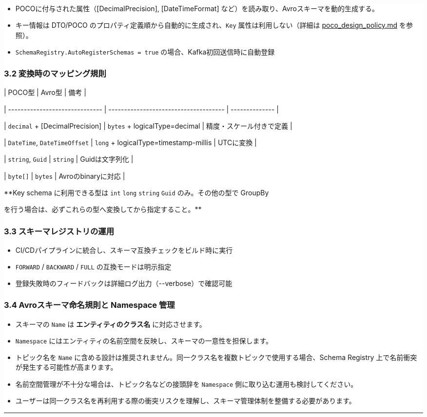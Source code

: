 

- POCOに付与された属性（[DecimalPrecision], [DateTimeFormat] など）を読み取り、Avroスキーマを動的生成する。

- キー情報は DTO/POCO のプロパティ定義順から自動的に生成され、`Key` 属性は利用しない（詳細は [poco_design_policy.md](./poco_design_policy.md) を参照）。

- `SchemaRegistry.AutoRegisterSchemas = true` の場合、Kafka初回送信時に自動登録



### 3.2 変換時のマッピング規則



| POCO型                          | Avro型                                 | 備考             |

| ------------------------------ | ------------------------------------- | -------------- |

| `decimal` + [DecimalPrecision] | `bytes` + logicalType=decimal         | 精度・スケール付きで定義   |

| `DateTime`, `DateTimeOffset`   | `long` + logicalType=timestamp-millis | UTCに変換         |

| `string`, `Guid`               | `string`                              | Guidは文字列化      |

| `byte[]`                       | `bytes`                               | Avroのbinaryに対応 |



**Key schema に利用できる型は `int` `long` `string` `Guid` のみ。その他の型で GroupBy

を行う場合は、必ずこれらの型へ変換してから指定すること。**



### 3.3 スキーマレジストリの運用



- CI/CDパイプラインに統合し、スキーマ互換チェックをビルド時に実行

- `FORWARD` / `BACKWARD` / `FULL` の互換モードは明示指定

- 登録失敗時のフィードバックは詳細ログ出力（--verbose）で確認可能



### 3.4 Avroスキーマ命名規則と Namespace 管理



- スキーマの `Name` は **エンティティのクラス名** に対応させます。

- `Namespace` にはエンティティの名前空間を反映し、スキーマの一意性を担保します。

- トピック名を `Name` に含める設計は推奨されません。同一クラス名を複数トピックで使用する場合、Schema Registry 上で名前衝突が発生する可能性が高まります。

- 名前空間管理が不十分な場合は、トピック名などの接頭辞を `Namespace` 側に取り込む運用も検討してください。

- ユーザーは同一クラス名を再利用する際の衝突リスクを理解し、スキーマ管理体制を整備する必要があります。



---
